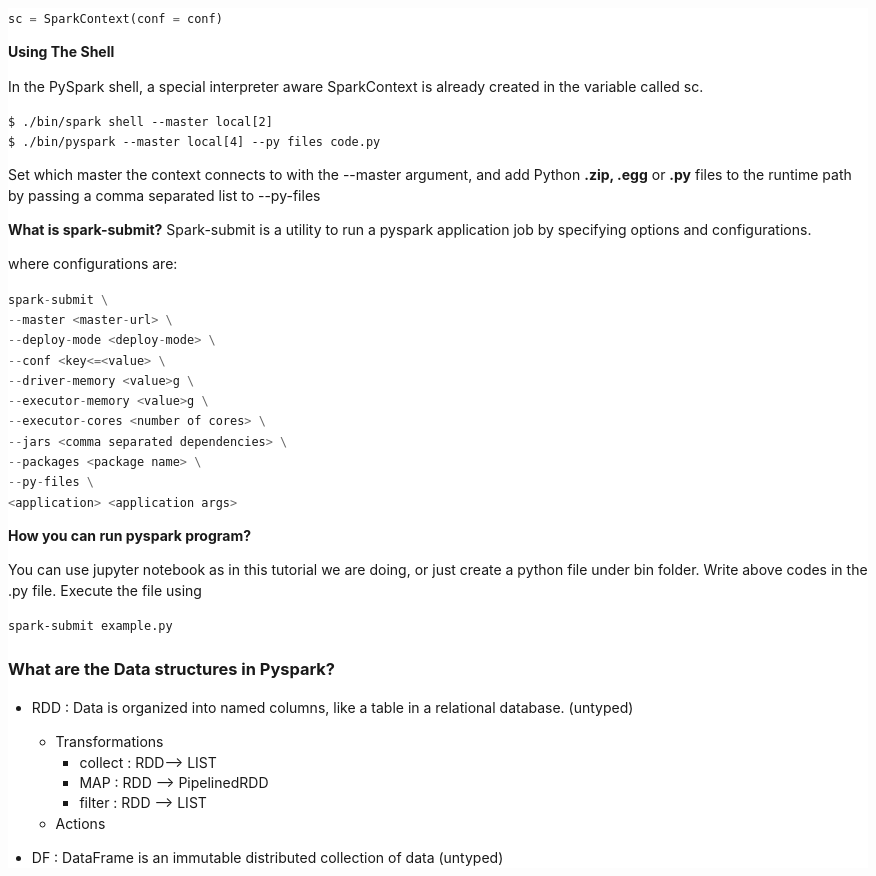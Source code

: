 
```python
sc = SparkContext(conf = conf)
```

**Using The Shell**

In the PySpark shell, a special interpreter aware SparkContext is already created in the variable called sc.

```
$ ./bin/spark shell --master local[2]
$ ./bin/pyspark --master local[4] --py files code.py
```

Set which master the context connects to with the --master argument, and add Python **.zip, .egg** or **.py** files to the  runtime path by passing a comma separated list to --py-files

**What is spark-submit?**
Spark-submit is a utility to run a pyspark application job by specifying options and configurations.


where configurations are:
```python   
spark-submit \
--master <master-url> \
--deploy-mode <deploy-mode> \
--conf <key<=<value> \
--driver-memory <value>g \
--executor-memory <value>g \
--executor-cores <number of cores> \
--jars <comma separated dependencies> \
--packages <package name> \
--py-files \
<application> <application args>
```

**How you can run pyspark program?**

You can use jupyter notebook as in this tutorial we are doing, or just create a python file under bin folder. Write above codes in the .py file.  Execute the file using

```bash 
spark-submit example.py
```

### What are the Data structures in Pyspark?


- RDD :  Data is organized into named columns, like a table in a relational database.  (untyped)
  - Transformations
    - collect : RDD-->  LIST
    - MAP     : RDD --> PipelinedRDD
    - filter  : RDD --> LIST
  - Actions
  
- DF : DataFrame is an immutable distributed collection of data (untyped)
